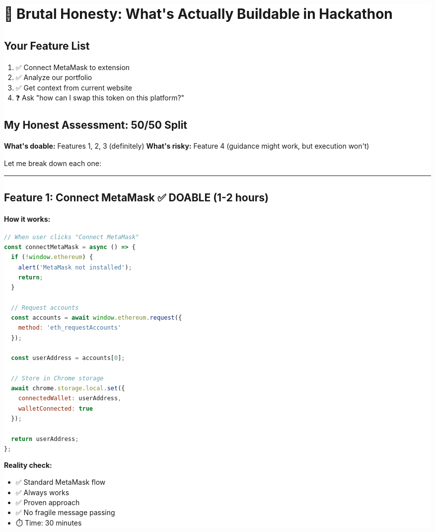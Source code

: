 # 🎯 Brutal Honesty: What's Actually Buildable in Hackathon

## Your Feature List
1. ✅ Connect MetaMask to extension
2. ✅ Analyze our portfolio
3. ✅ Get context from current website
4. ❓ Ask "how can I swap this token on this platform?"

## My Honest Assessment: 50/50 Split

**What's doable:** Features 1, 2, 3 (definitely)
**What's risky:** Feature 4 (guidance might work, but execution won't)

Let me break down each one:

---

## Feature 1: Connect MetaMask ✅ DOABLE (1-2 hours)

**How it works:**

```javascript
// When user clicks "Connect MetaMask"
const connectMetaMask = async () => {
  if (!window.ethereum) {
    alert('MetaMask not installed');
    return;
  }

  // Request accounts
  const accounts = await window.ethereum.request({
    method: 'eth_requestAccounts'
  });

  const userAddress = accounts[0];

  // Store in Chrome storage
  await chrome.storage.local.set({
    connectedWallet: userAddress,
    walletConnected: true
  });

  return userAddress;
};
```

**Reality check:**
- ✅ Standard MetaMask flow
- ✅ Always works
- ✅ Proven approach
- ✅ No fragile message passing
- ⏱️ Time: 30 minutes
